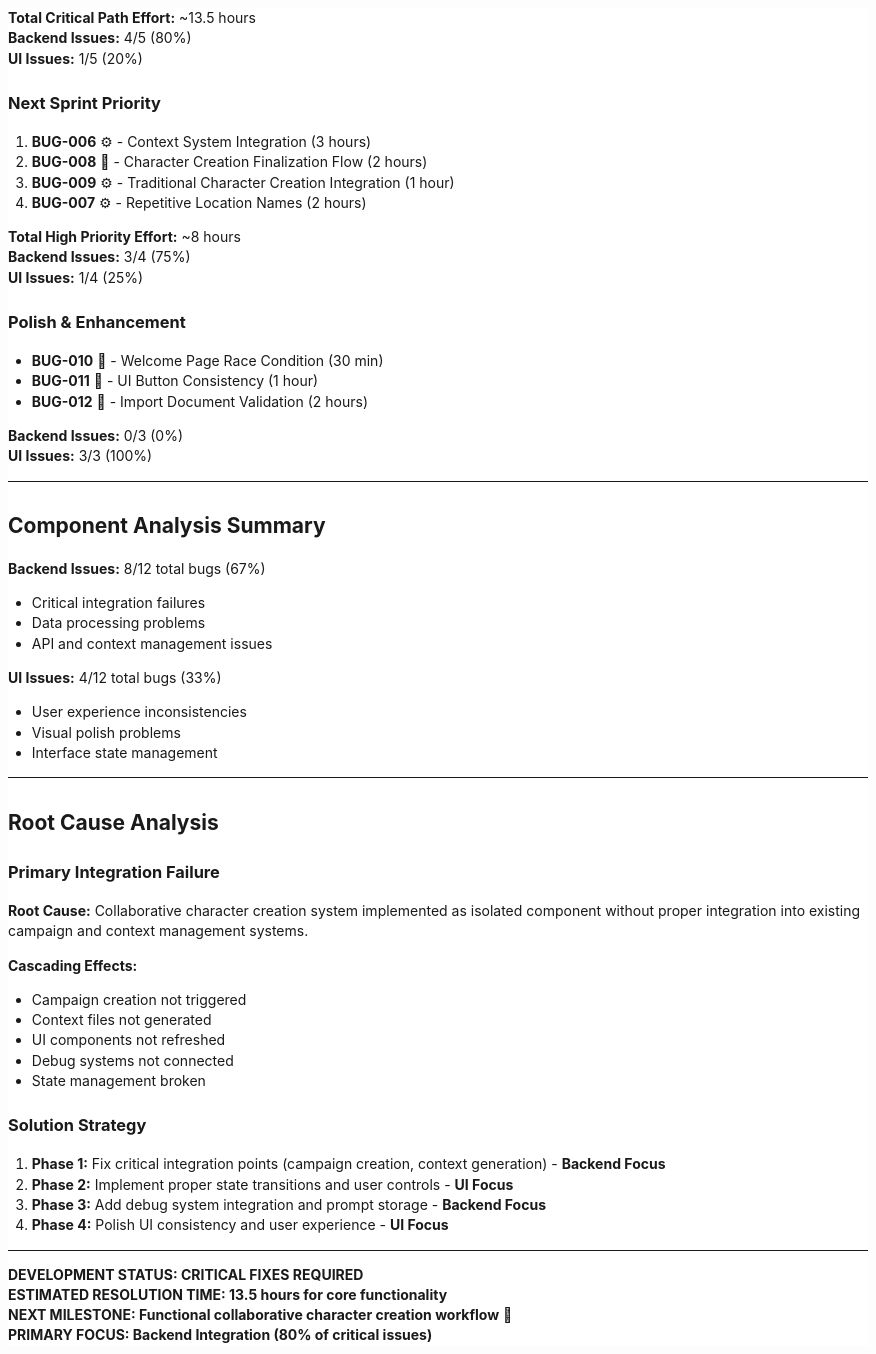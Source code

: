 **Total Critical Path Effort:** ~13.5 hours  
**Backend Issues:** 4/5 (80%)  
**UI Issues:** 1/5 (20%)

### **Next Sprint Priority**
1. **BUG-006** ⚙️ - Context System Integration (3 hours)
2. **BUG-008** 🎨 - Character Creation Finalization Flow (2 hours)
3. **BUG-009** ⚙️ - Traditional Character Creation Integration (1 hour)
4. **BUG-007** ⚙️ - Repetitive Location Names (2 hours)

**Total High Priority Effort:** ~8 hours  
**Backend Issues:** 3/4 (75%)  
**UI Issues:** 1/4 (25%)

### **Polish & Enhancement**
- **BUG-010** 🎨 - Welcome Page Race Condition (30 min)
- **BUG-011** 🎨 - UI Button Consistency (1 hour)
- **BUG-012** 🎨 - Import Document Validation (2 hours)

**Backend Issues:** 0/3 (0%)  
**UI Issues:** 3/3 (100%)

---

## **Component Analysis Summary**

**Backend Issues:** 8/12 total bugs (67%)
- Critical integration failures
- Data processing problems
- API and context management issues

**UI Issues:** 4/12 total bugs (33%)
- User experience inconsistencies
- Visual polish problems
- Interface state management

---

## **Root Cause Analysis**

### **Primary Integration Failure**
**Root Cause:** Collaborative character creation system implemented as isolated component without proper integration into existing campaign and context management systems.

**Cascading Effects:**
- Campaign creation not triggered
- Context files not generated
- UI components not refreshed
- Debug systems not connected
- State management broken

### **Solution Strategy**
1. **Phase 1:** Fix critical integration points (campaign creation, context generation) - **Backend Focus**
2. **Phase 2:** Implement proper state transitions and user controls - **UI Focus**
3. **Phase 3:** Add debug system integration and prompt storage - **Backend Focus**
4. **Phase 4:** Polish UI consistency and user experience - **UI Focus**

---

**DEVELOPMENT STATUS: CRITICAL FIXES REQUIRED**  
**ESTIMATED RESOLUTION TIME: 13.5 hours for core functionality**  
**NEXT MILESTONE: Functional collaborative character creation workflow** 🎯  
**PRIMARY FOCUS: Backend Integration (80% of critical issues)**